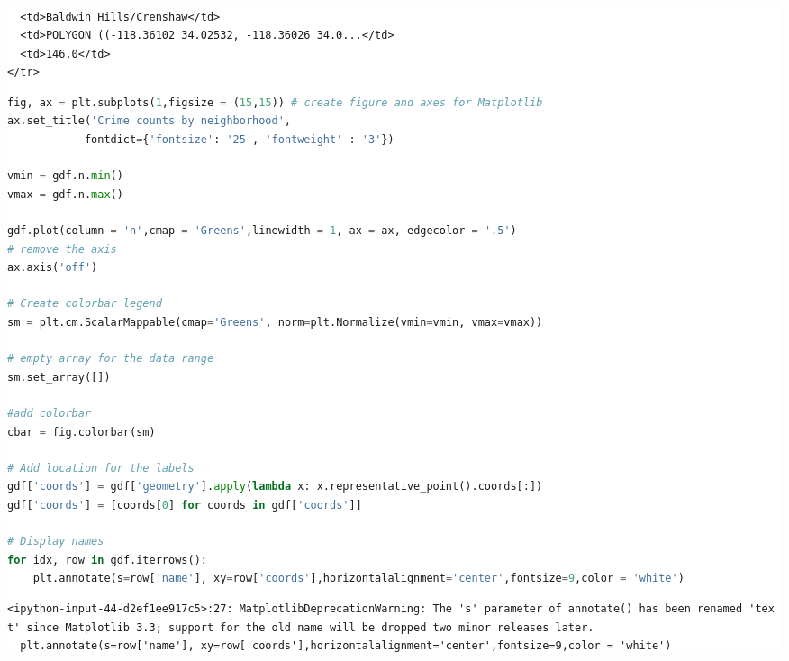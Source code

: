      <td>Baldwin Hills/Crenshaw</td>
      <td>POLYGON ((-118.36102 34.02532, -118.36026 34.0...</td>
      <td>146.0</td>
    </tr>
  </tbody>
</table>
</div>




```python
fig, ax = plt.subplots(1,figsize = (15,15)) # create figure and axes for Matplotlib
ax.set_title('Crime counts by neighborhood',
            fontdict={'fontsize': '25', 'fontweight' : '3'})

vmin = gdf.n.min()
vmax = gdf.n.max()

gdf.plot(column = 'n',cmap = 'Greens',linewidth = 1, ax = ax, edgecolor = '.5')
# remove the axis
ax.axis('off')

# Create colorbar legend
sm = plt.cm.ScalarMappable(cmap='Greens', norm=plt.Normalize(vmin=vmin, vmax=vmax))

# empty array for the data range
sm.set_array([])

#add colorbar
cbar = fig.colorbar(sm)

# Add location for the labels
gdf['coords'] = gdf['geometry'].apply(lambda x: x.representative_point().coords[:])
gdf['coords'] = [coords[0] for coords in gdf['coords']]

# Display names 
for idx, row in gdf.iterrows():
    plt.annotate(s=row['name'], xy=row['coords'],horizontalalignment='center',fontsize=9,color = 'white')
```

    <ipython-input-44-d2ef1ee917c5>:27: MatplotlibDeprecationWarning: The 's' parameter of annotate() has been renamed 'text' since Matplotlib 3.3; support for the old name will be dropped two minor releases later.
      plt.annotate(s=row['name'], xy=row['coords'],horizontalalignment='center',fontsize=9,color = 'white')
    


    